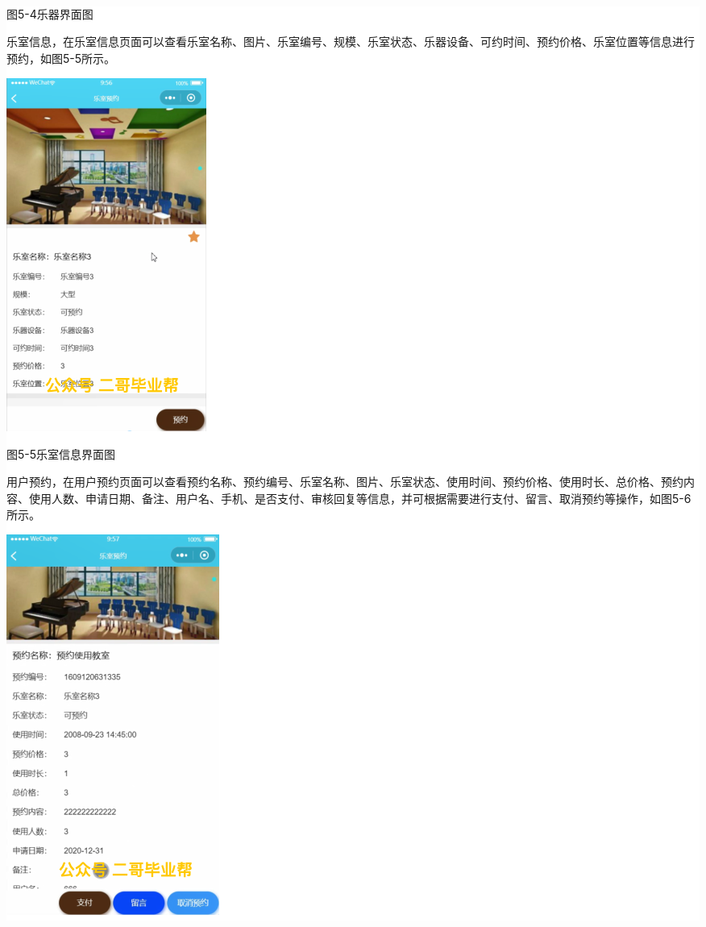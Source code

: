 图5-4乐器界面图

乐室信息，在乐室信息页面可以查看乐室名称、图片、乐室编号、规模、乐室状态、乐器设备、可约时间、预约价格、乐室位置等信息进行预约，如图5-5所示。

![](/md/blog.018.png)

图5-5乐室信息界面图

用户预约，在用户预约页面可以查看预约名称、预约编号、乐室名称、图片、乐室状态、使用时间、预约价格、使用时长、总价格、预约内容、使用人数、申请日期、备注、用户名、手机、是否支付、审核回复等信息，并可根据需要进行支付、留言、取消预约等操作，如图5-6所示。

![](/md/blog.019.png)
